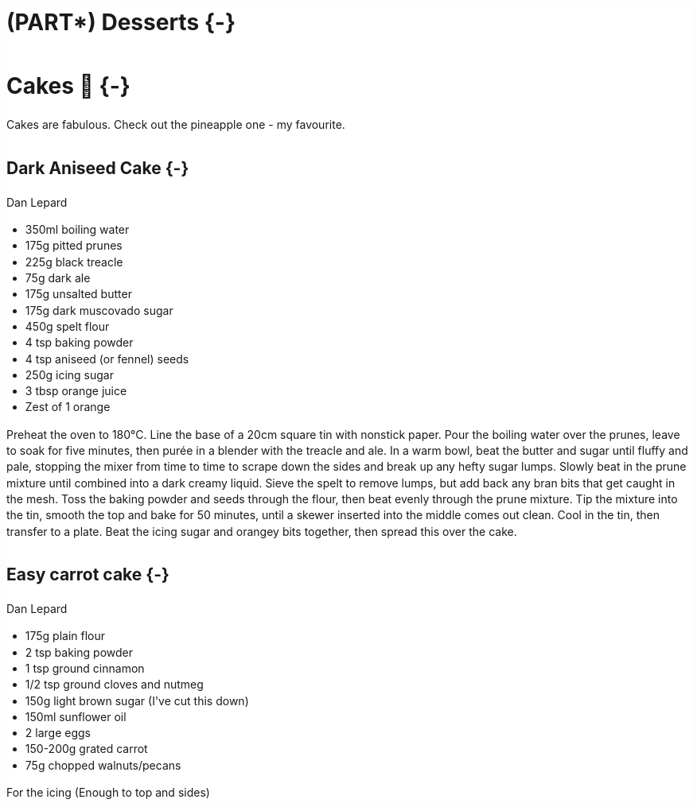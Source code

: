 # (PART\*) Desserts {-}

# Cakes 🍰 {-}

Cakes are fabulous. Check out the pineapple one - my favourite.

## Dark Aniseed Cake {-}
Dan Lepard

* 350ml boiling water
* 175g pitted prunes
* 225g black treacle
* 75g dark ale
* 175g unsalted butter
* 175g dark muscovado sugar
* 450g spelt flour
* 4 tsp baking powder
* 4 tsp aniseed (or fennel) seeds
* 250g icing sugar
* 3 tbsp orange juice
* Zest of 1 orange

Preheat the oven to 180°C. Line the base of a 20cm square tin with nonstick paper.
Pour the boiling water over the prunes, leave to soak for five minutes, then purée in a blender with the treacle and ale.
In a warm bowl, beat the butter and sugar until fluffy and pale, stopping the mixer from time to time to scrape down the sides and break up any hefty sugar lumps.
Slowly beat in the prune mixture until combined into a dark creamy liquid. Sieve the spelt to remove lumps, but add back any bran bits that get caught in the mesh.
Toss the baking powder and seeds through the flour, then beat evenly through the prune mixture.
Tip the mixture into the tin, smooth the top and bake for 50 minutes, until a skewer inserted into the middle comes out clean.
Cool in the tin, then transfer to a plate. Beat the icing sugar and orangey bits together, then spread this over the cake.

## Easy carrot cake {-}
Dan Lepard

* 175g plain flour
* 2 tsp baking powder
* 1 tsp ground cinnamon
* 1/2 tsp ground cloves and nutmeg
* 150g light brown sugar (I've cut this down)
* 150ml sunflower oil
* 2 large eggs
* 150-200g grated carrot
* 75g chopped walnuts/pecans

For the icing (Enough to top and sides)
